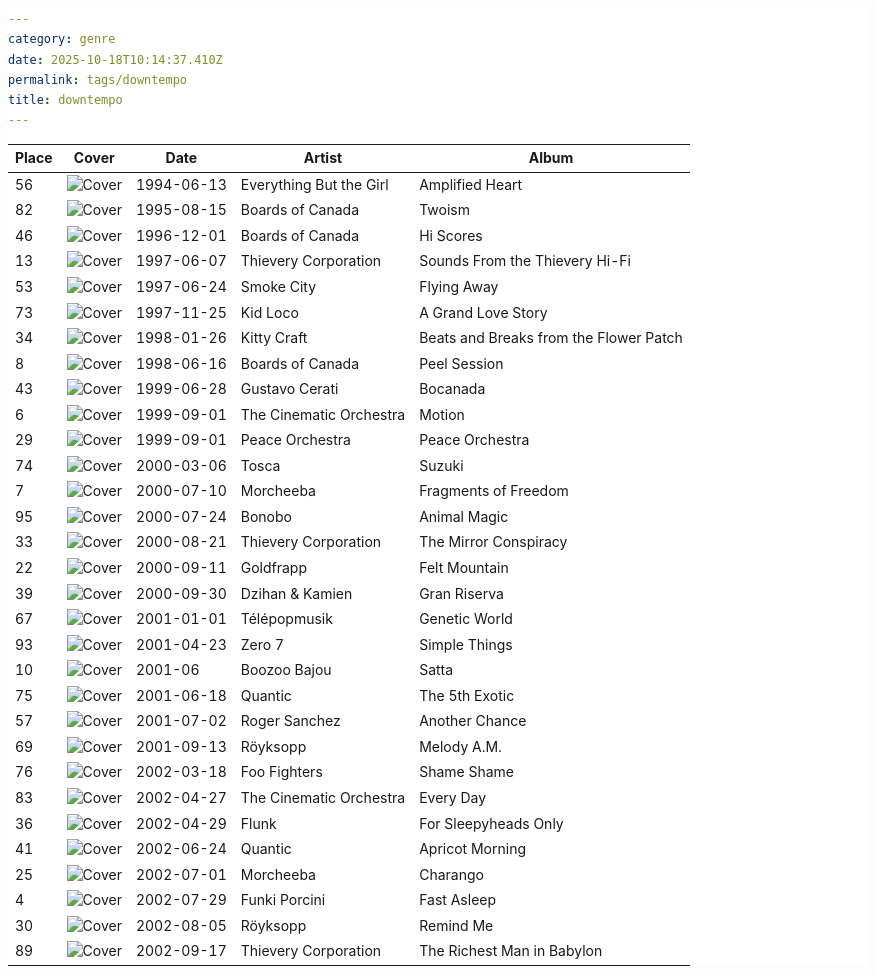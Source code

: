```yaml
---
category: genre
date: 2025-10-18T10:14:37.410Z
permalink: tags/downtempo
title: downtempo
---
```


| Place | Cover | Date | Artist | Album |
|---|---|---|---|---|
| 56 | ![Cover](https://i.discogs.com/5SEThWFEJ11d-0_nWYdba9CCmbvJnjotA0jXvPoUO6A/rs:fit/g:sm/q:40/h:150/w:150/czM6Ly9kaXNjb2dz/LWRhdGFiYXNlLWlt/YWdlcy9SLTU4MzY0/MS0xMjA2MDY5Nzkx/LmpwZWc.jpeg) | 1994-06-13 | Everything But the Girl | Amplified Heart |
| 82 | ![Cover](http://coverartarchive.org/release/a95dbc6e-3066-46ea-91ed-cfb9539f0c7c/3483045674-250.jpg) | 1995-08-15 | Boards of Canada | Twoism |
| 46 | ![Cover](https://i.discogs.com/xdXUEn5oncqrQMgphMQDHlR8GicRsE7l0htbAKUKibg/rs:fit/g:sm/q:40/h:150/w:150/czM6Ly9kaXNjb2dz/LWRhdGFiYXNlLWlt/YWdlcy9SLTIzNi0x/MTk4NTEwMDUxLmpw/ZWc.jpeg) | 1996-12-01 | Boards of Canada | Hi Scores |
| 13 | ![Cover](http://coverartarchive.org/release/8a50402c-86d9-4dae-9d46-aa0c4445843e/31507300549-250.jpg) | 1997-06-07 | Thievery Corporation | Sounds From the Thievery Hi-Fi |
| 53 | ![Cover](http://coverartarchive.org/release/a80dbd7d-3841-4d87-acda-58b53eb47028/5969394312-250.jpg) | 1997-06-24 | Smoke City | Flying Away |
| 73 | ![Cover](http://coverartarchive.org/release/c81ded29-9054-4c15-9e6c-72a12cc41ea1/17720852193-250.jpg) | 1997-11-25 | Kid Loco | A Grand Love Story |
| 34 | ![Cover](http://coverartarchive.org/release/cfd4503a-bc0e-457f-90ba-bc1dd7f441ec/26917467753-250.jpg) | 1998-01-26 | Kitty Craft | Beats and Breaks from the Flower Patch |
| 8 | ![Cover](http://coverartarchive.org/release/0709c446-e190-4dce-b469-908e51267770/4058092546-250.jpg) | 1998-06-16 | Boards of Canada | Peel Session |
| 43 | ![Cover](http://coverartarchive.org/release/8a36348d-c96b-46c3-adc6-faf765597a07/15933513236-250.jpg) | 1999-06-28 | Gustavo Cerati | Bocanada |
| 6 | ![Cover](http://coverartarchive.org/release/a93421ab-50ba-3511-b0c4-1c2f1888cbd6/23414863063-250.jpg) | 1999-09-01 | The Cinematic Orchestra | Motion |
| 29 | ![Cover](http://coverartarchive.org/release/82c24fe2-36e7-40c2-8ece-55d6bfedd1cd/9767397785-250.jpg) | 1999-09-01 | Peace Orchestra | Peace Orchestra |
| 74 | ![Cover](http://coverartarchive.org/release/505f0ee9-6113-46aa-b44e-fbae0bcff839/13276098607-250.jpg) | 2000-03-06 | Tosca | Suzuki |
| 7 | ![Cover](http://coverartarchive.org/release/cb385717-9392-414f-b271-534663cad5b1/5258564363-250.jpg) | 2000-07-10 | Morcheeba | Fragments of Freedom |
| 95 | ![Cover](http://coverartarchive.org/release/040fccf3-f78e-40ff-8584-dcb022f539e7/3516392955-250.jpg) | 2000-07-24 | Bonobo | Animal Magic |
| 33 | ![Cover](https://i.discogs.com/G2M-tB70EZo0Hm6H-OJ0G908mSuPDKfOuSnFC3uEkvU/rs:fit/g:sm/q:40/h:150/w:150/czM6Ly9kaXNjb2dz/LWRhdGFiYXNlLWlt/YWdlcy9SLTM0Nzct/MTQ0ODE1MjQzMC0y/OTgwLmpwZWc.jpeg) | 2000-08-21 | Thievery Corporation | The Mirror Conspiracy |
| 22 | ![Cover](http://coverartarchive.org/release/a9c71b51-ad11-436e-b759-9f23c324433a/5128575556-250.jpg) | 2000-09-11 | Goldfrapp | Felt Mountain |
| 39 | ![Cover](http://coverartarchive.org/release/02b53001-faea-4784-93be-3d3795376d94/4512744721-250.jpg) | 2000-09-30 | Dzihan &amp; Kamien | Gran Riserva |
| 67 | ![Cover](http://coverartarchive.org/release/51622cb0-251f-4cf8-8e1c-79a27c340e24/4049466485-250.jpg) | 2001-01-01 | Télépopmusik | Genetic World |
| 93 | ![Cover](http://coverartarchive.org/release/492ba46b-0c4b-48c6-8dae-162058dc95e9/12184142601-250.jpg) | 2001-04-23 | Zero 7 | Simple Things |
| 10 | ![Cover](http://coverartarchive.org/release/c2a7d53a-8e31-49c8-9319-9fbbe34a6f09/3245971888-250.jpg) | 2001-06 | Boozoo Bajou | Satta |
| 75 | ![Cover](http://coverartarchive.org/release/5cbf9bb5-6b4d-4b4e-843e-0db79f8f3a58/4396377486-250.jpg) | 2001-06-18 | Quantic | The 5th Exotic |
| 57 | ![Cover](https://i.discogs.com/DEau0E0gs-KAGnZ_hxJJeF5rapQ9lJJh7Qb5eFqrYIk/rs:fit/g:sm/q:40/h:150/w:150/czM6Ly9kaXNjb2dz/LWRhdGFiYXNlLWlt/YWdlcy9SLTExMTk0/LTExODQ1MTQ3MzIu/anBlZw.jpeg) | 2001-07-02 | Roger Sanchez | Another Chance |
| 69 | ![Cover](https://i.discogs.com/K012_U8YQeUJTHZHYT7eo2gxDr-_cE0GOSI_eNViJwQ/rs:fit/g:sm/q:40/h:150/w:150/czM6Ly9kaXNjb2dz/LWRhdGFiYXNlLWlt/YWdlcy9SLTE4OTUw/LTE1OTI0NTk4NzEt/NzE0NC5qcGVn.jpeg) | 2001-09-13 | Röyksopp | Melody A.M. |
| 76 | ![Cover](https://i.discogs.com/cleO4Zb68fg4yJlI_qTsNHokLae2hOlPVHMSMEylY1c/rs:fit/g:sm/q:40/h:150/w:150/czM6Ly9kaXNjb2dz/LWRhdGFiYXNlLWlt/YWdlcy9SLTE2OTY4/MTU5LTE2MTA4Nzc5/MjItMjM3OC5qcGVn.jpeg) | 2002-03-18 | Foo Fighters | Shame Shame |
| 83 | ![Cover](http://coverartarchive.org/release/bb4d834e-c21a-4288-bbee-d9b86c6c3f8b/3772697596-250.jpg) | 2002-04-27 | The Cinematic Orchestra | Every Day |
| 36 | ![Cover](http://coverartarchive.org/release/5bc4c6d4-63c4-405c-ae08-df41577dd0e3/7851578939-250.jpg) | 2002-04-29 | Flunk | For Sleepyheads Only |
| 41 | ![Cover](http://coverartarchive.org/release/a7ef5220-f8a2-4ab7-afeb-0e7111432010/26980184765-250.jpg) | 2002-06-24 | Quantic | Apricot Morning |
| 25 | ![Cover](https://i.discogs.com/-MWKDPS5CIYffMmy8nTIV-_y75m3zgfnzU5Diz8_IwI/rs:fit/g:sm/q:40/h:150/w:150/czM6Ly9kaXNjb2dz/LWRhdGFiYXNlLWlt/YWdlcy9SLTI5ODUy/OC0xNTA1MTYwNzc4/LTczMDMuanBlZw.jpeg) | 2002-07-01 | Morcheeba | Charango |
| 4 | ![Cover](https://i.discogs.com/KGKEFmsGsGVVS4mDfV72xYVoz6wD99Mh7BAxu0RpJpA/rs:fit/g:sm/q:40/h:150/w:150/czM6Ly9kaXNjb2dz/LWRhdGFiYXNlLWlt/YWdlcy9SLTUyMDUx/LTEyODk2MjQxNzgu/anBlZw.jpeg) | 2002-07-29 | Funki Porcini | Fast Asleep |
| 30 | ![Cover](http://coverartarchive.org/release/dd42c289-9c0f-40c4-a168-36be8c5aeee8/15264621691-250.jpg) | 2002-08-05 | Röyksopp | Remind Me |
| 89 | ![Cover](http://coverartarchive.org/release/1770ef1b-d12b-4b23-b594-a3d471c3d600/8933157864-250.jpg) | 2002-09-17 | Thievery Corporation | The Richest Man in Babylon |
